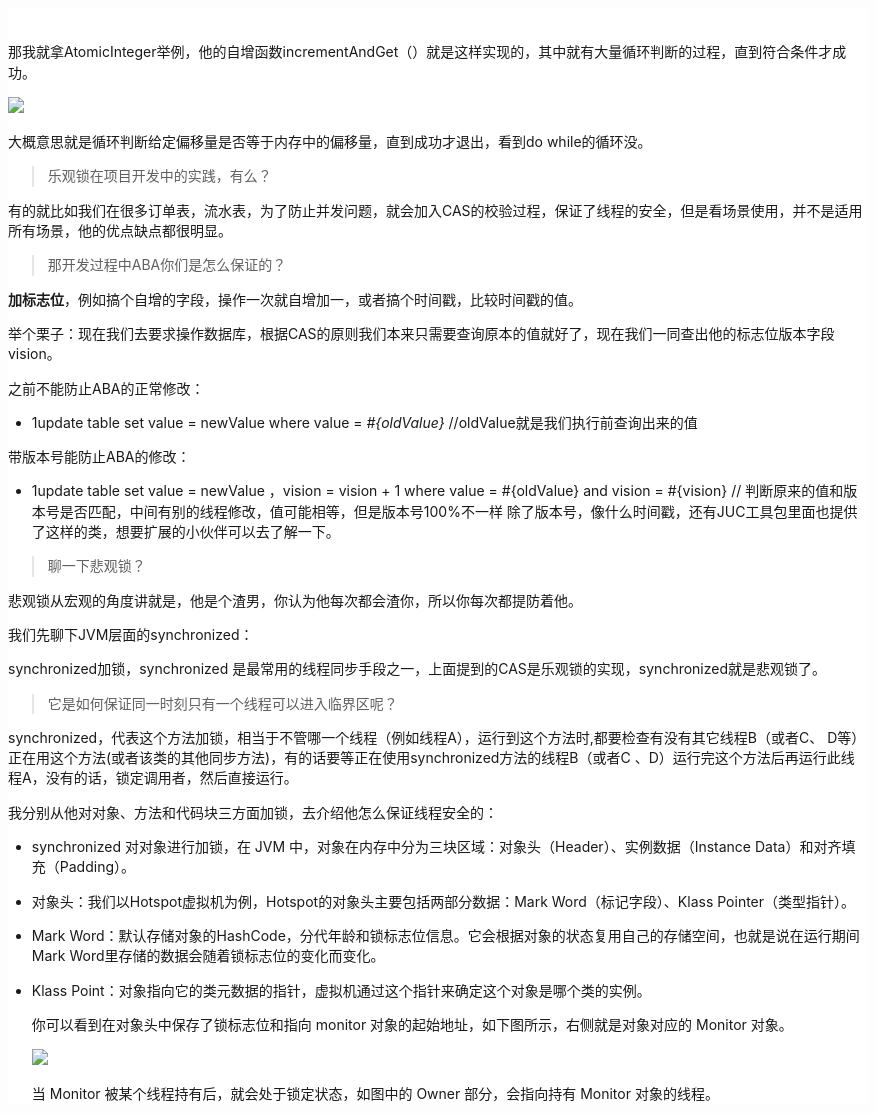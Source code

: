 ​	

那我就拿AtomicInteger举例，他的自增函数incrementAndGet（）就是这样实现的，其中就有大量循环判断的过程，直到符合条件才成功。

![](F:\笔记\java_Study\CSDN\assets\AtomicInteger.jpg)

大概意思就是循环判断给定偏移量是否等于内存中的偏移量，直到成功才退出，看到do while的循环没。

> 乐观锁在项目开发中的实践，有么？

有的就比如我们在很多订单表，流水表，为了防止并发问题，就会加入CAS的校验过程，保证了线程的安全，但是看场景使用，并不是适用所有场景，他的优点缺点都很明显。

> 那开发过程中ABA你们是怎么保证的？

**加标志位**，例如搞个自增的字段，操作一次就自增加一，或者搞个时间戳，比较时间戳的值。

举个栗子：现在我们去要求操作数据库，根据CAS的原则我们本来只需要查询原本的值就好了，现在我们一同查出他的标志位版本字段vision。

之前不能防止ABA的正常修改：

- 1update table set value = newValue where value = *#{oldValue}*
  //oldValue就是我们执行前查询出来的值 

带版本号能防止ABA的修改：

- 1update table set value = newValue ，vision = vision + 1 where value = #{oldValue} and vision = #{vision} 
  // 判断原来的值和版本号是否匹配，中间有别的线程修改，值可能相等，但是版本号100%不一样
  除了版本号，像什么时间戳，还有JUC工具包里面也提供了这样的类，想要扩展的小伙伴可以去了解一下。

  

> 聊一下悲观锁？

悲观锁从宏观的角度讲就是，他是个渣男，你认为他每次都会渣你，所以你每次都提防着他。

我们先聊下JVM层面的synchronized：

synchronized加锁，synchronized 是最常用的线程同步手段之一，上面提到的CAS是乐观锁的实现，synchronized就是悲观锁了。

> 它是如何保证同一时刻只有一个线程可以进入临界区呢？

synchronized，代表这个方法加锁，相当于不管哪一个线程（例如线程A），运行到这个方法时,都要检查有没有其它线程B（或者C、 D等）正在用这个方法(或者该类的其他同步方法)，有的话要等正在使用synchronized方法的线程B（或者C 、D）运行完这个方法后再运行此线程A，没有的话，锁定调用者，然后直接运行。

我分别从他对对象、方法和代码块三方面加锁，去介绍他怎么保证线程安全的：

- synchronized 对对象进行加锁，在 JVM 中，对象在内存中分为三块区域：对象头（Header）、实例数据（Instance
  Data）和对齐填充（Padding）。

- 对象头：我们以Hotspot虚拟机为例，Hotspot的对象头主要包括两部分数据：Mark Word（标记字段）、Klass Pointer（类型指针）。


- Mark Word：默认存储对象的HashCode，分代年龄和锁标志位信息。它会根据对象的状态复用自己的存储空间，也就是说在运行期间Mark Word里存储的数据会随着锁标志位的变化而变化。

- Klass Point：对象指向它的类元数据的指针，虚拟机通过这个指针来确定这个对象是哪个类的实例。

  你可以看到在对象头中保存了锁标志位和指向 monitor 对象的起始地址，如下图所示，右侧就是对象对应的 Monitor 对象。

  ![](F:\笔记\java_Study\CSDN\assets\Synchronized.jpg)

  当 Monitor 被某个线程持有后，就会处于锁定状态，如图中的 Owner 部分，会指向持有 Monitor 对象的线程。

